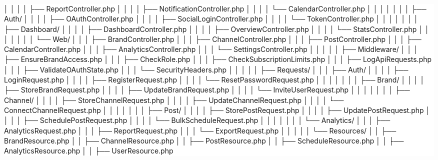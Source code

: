 │   │   │   │       ├── ReportController.php
│   │   │   │       ├── NotificationController.php
│   │   │   │       └── CalendarController.php
│   │   │   │
│   │   │   ├── Auth/
│   │   │   │   ├── OAuthController.php
│   │   │   │   ├── SocialLoginController.php
│   │   │   │   └── TokenController.php
│   │   │   │
│   │   │   ├── Dashboard/
│   │   │   │   ├── DashboardController.php
│   │   │   │   ├── OverviewController.php
│   │   │   │   └── StatsController.php
│   │   │   │
│   │   │   └── Web/
│   │   │       ├── BrandController.php
│   │   │       ├── ChannelController.php
│   │   │       ├── PostController.php
│   │   │       ├── CalendarController.php
│   │   │       ├── AnalyticsController.php
│   │   │       └── SettingsController.php
│   │   │
│   │   ├── Middleware/
│   │   │   ├── EnsureBrandAccess.php
│   │   │   ├── CheckRole.php
│   │   │   ├── CheckSubscriptionLimits.php
│   │   │   ├── LogApiRequests.php
│   │   │   ├── ValidateOAuthState.php
│   │   │   └── SecurityHeaders.php
│   │   │
│   │   ├── Requests/
│   │   │   ├── Auth/
│   │   │   │   ├── LoginRequest.php
│   │   │   │   ├── RegisterRequest.php
│   │   │   │   └── ResetPasswordRequest.php
│   │   │   │
│   │   │   ├── Brand/
│   │   │   │   ├── StoreBrandRequest.php
│   │   │   │   ├── UpdateBrandRequest.php
│   │   │   │   └── InviteUserRequest.php
│   │   │   │
│   │   │   ├── Channel/
│   │   │   │   ├── StoreChannelRequest.php
│   │   │   │   ├── UpdateChannelRequest.php
│   │   │   │   └── ConnectChannelRequest.php
│   │   │   │
│   │   │   ├── Post/
│   │   │   │   ├── StorePostRequest.php
│   │   │   │   ├── UpdatePostRequest.php
│   │   │   │   ├── SchedulePostRequest.php
│   │   │   │   └── BulkScheduleRequest.php
│   │   │   │
│   │   │   └── Analytics/
│   │   │       ├── AnalyticsRequest.php
│   │   │       ├── ReportRequest.php
│   │   │       └── ExportRequest.php
│   │   │
│   │   └── Resources/
│   │       ├── BrandResource.php
│   │       ├── ChannelResource.php
│   │       ├── PostResource.php
│   │       ├── ScheduleResource.php
│   │       ├── AnalyticsResource.php
│   │       ├── UserResource.php
